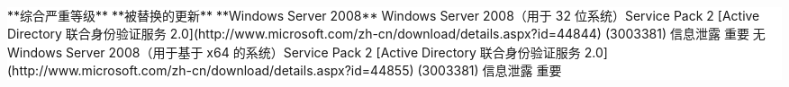</td>
<td style="border:1px solid black;">
**综合严重等级**

</td>
<td style="border:1px solid black;">
**被替换的更新**

</td>
</tr>
<tr>
<td style="border:1px solid black;" colspan="5">
**Windows Server 2008**

</td>
</tr>
<tr>
<td style="border:1px solid black;">
Windows Server 2008（用于 32 位系统）Service Pack 2

</td>
<td style="border:1px solid black;">
[Active Directory 联合身份验证服务 2.0](http://www.microsoft.com/zh-cn/download/details.aspx?id=44844)  
(3003381)

</td>
<td style="border:1px solid black;">
信息泄露

</td>
<td style="border:1px solid black;">
重要

</td>
<td style="border:1px solid black;">
无

</td>
</tr>
<tr>
<td style="border:1px solid black;">
Windows Server 2008（用于基于 x64 的系统）Service Pack 2

</td>
<td style="border:1px solid black;">
[Active Directory 联合身份验证服务 2.0](http://www.microsoft.com/zh-cn/download/details.aspx?id=44855)  
(3003381)

</td>
<td style="border:1px solid black;">
信息泄露

</td>
<td style="border:1px solid black;">
重要
